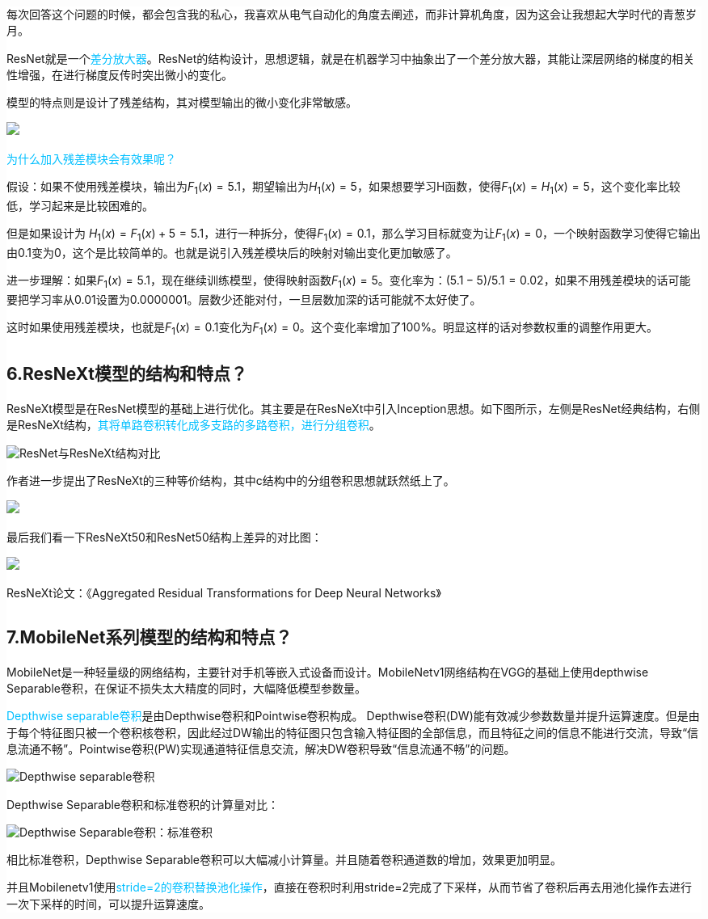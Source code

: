 每次回答这个问题的时候，都会包含我的私心，我喜欢从电气自动化的角度去阐述，而非计算机角度，因为这会让我想起大学时代的青葱岁月。

ResNet就是一个<font color=DeepSkyBlue>差分放大器</font>。ResNet的结构设计，思想逻辑，就是在机器学习中抽象出了一个差分放大器，其能让深层网络的梯度的相关性增强，在进行梯度反传时突出微小的变化。

模型的特点则是设计了残差结构，其对模型输出的微小变化非常敏感。

![](https://files.mdnice.com/user/33499/0553c396-636b-4f73-be46-597c69c2e888.png)

<font color=DeepSkyBlue>为什么加入残差模块会有效果呢？</font>

假设：如果不使用残差模块，输出为$F_{1} (x)= 5.1$，期望输出为$H_{1} (x)= 5$，如果想要学习H函数，使得$F_{1} (x) = H_{1} (x) = 5$，这个变化率比较低，学习起来是比较困难的。

但是如果设计为 $H_{1} (x) = F_{1} (x) + 5 = 5.1$，进行一种拆分，使得$F_{1} (x)= 0.1$，那么学习目标就变为让$F_{1} (x)= 0$，一个映射函数学习使得它输出由0.1变为0，这个是比较简单的。也就是说引入残差模块后的映射对输出变化更加敏感了。

进一步理解：如果$F_{1} (x)= 5.1$，现在继续训练模型，使得映射函数$F_{1} (x)= 5$。变化率为：$(5.1 - 5) / 5.1 = 0.02$，如果不用残差模块的话可能要把学习率从0.01设置为0.0000001。层数少还能对付，一旦层数加深的话可能就不太好使了。

这时如果使用残差模块，也就是$F_{1} (x)= 0.1$变化为$F_{1} (x)= 0$。这个变化率增加了100%。明显这样的话对参数权重的调整作用更大。

<h2 id="6.resnext模型的结构和特点？">6.ResNeXt模型的结构和特点？</h2>
  
ResNeXt模型是在ResNet模型的基础上进行优化。其主要是在ResNeXt中引入Inception思想。如下图所示，左侧是ResNet经典结构，右侧是ResNeXt结构，<font color=DeepSkyBlue>其将单路卷积转化成多支路的多路卷积，进行分组卷积</font>。

![ResNet与ResNeXt结构对比](https://files.mdnice.com/user/33499/fb62036a-0e89-43d7-9ffb-8ad9c0357f61.png)

作者进一步提出了ResNeXt的三种等价结构，其中c结构中的分组卷积思想就跃然纸上了。

![](https://files.mdnice.com/user/33499/f0c19e6c-5d36-4cb9-9122-e0da37f084d3.png)

最后我们看一下ResNeXt50和ResNet50结构上差异的对比图：
  
![](https://files.mdnice.com/user/33499/224dd665-f4d1-4147-9b81-51e3e7737cf3.png)

ResNeXt论文：《Aggregated Residual Transformations for Deep Neural Networks》
  
<h2 id="7.mobilenet系列模型的结构和特点？">7.MobileNet系列模型的结构和特点？</h2>

MobileNet是一种轻量级的网络结构，主要针对手机等嵌入式设备而设计。MobileNetv1网络结构在VGG的基础上使用depthwise Separable卷积，在保证不损失太大精度的同时，大幅降低模型参数量。

<font color=DeepSkyBlue>Depthwise separable卷积</font>是由Depthwise卷积和Pointwise卷积构成。
Depthwise卷积(DW)能有效减少参数数量并提升运算速度。但是由于每个特征图只被一个卷积核卷积，因此经过DW输出的特征图只包含输入特征图的全部信息，而且特征之间的信息不能进行交流，导致“信息流通不畅”。Pointwise卷积(PW)实现通道特征信息交流，解决DW卷积导致“信息流通不畅”的问题。
  
![Depthwise separable卷积](https://files.mdnice.com/user/33499/0ffd356d-40fc-4abc-8c0c-b40fba76e93e.png)

Depthwise Separable卷积和标准卷积的计算量对比：

![Depthwise Separable卷积：标准卷积](https://files.mdnice.com/user/33499/c1715436-23c5-48ec-be39-69583d1d4be4.png)
  
相比标准卷积，Depthwise Separable卷积可以大幅减小计算量。并且随着卷积通道数的增加，效果更加明显。

并且Mobilenetv1使用<font color=DeepSkyBlue>stride=2的卷积替换池化操作</font>，直接在卷积时利用stride=2完成了下采样，从而节省了卷积后再去用池化操作去进行一次下采样的时间，可以提升运算速度。
